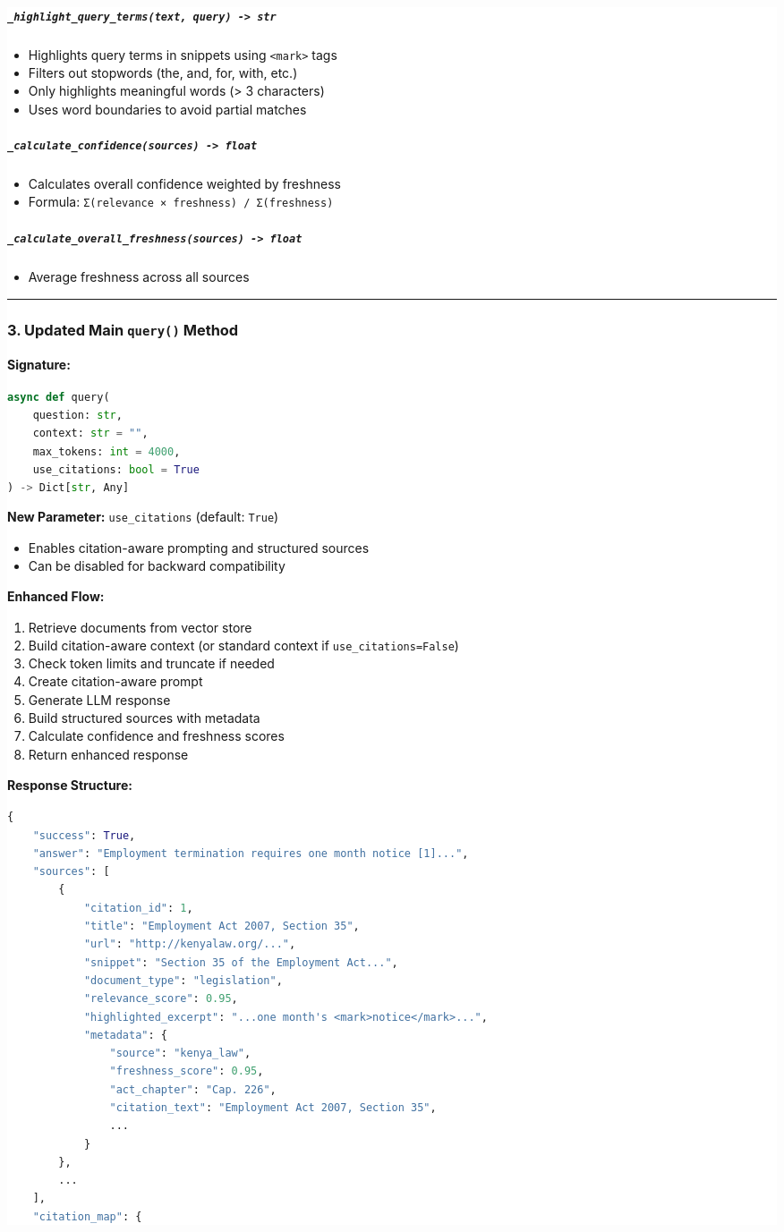 ##### `_highlight_query_terms(text, query) -> str`
- Highlights query terms in snippets using `<mark>` tags
- Filters out stopwords (the, and, for, with, etc.)
- Only highlights meaningful words (> 3 characters)
- Uses word boundaries to avoid partial matches

##### `_calculate_confidence(sources) -> float`
- Calculates overall confidence weighted by freshness
- Formula: `Σ(relevance × freshness) / Σ(freshness)`

##### `_calculate_overall_freshness(sources) -> float`
- Average freshness across all sources

---

### 3. Updated Main `query()` Method

**Signature:**
```python
async def query(
    question: str,
    context: str = "",
    max_tokens: int = 4000,
    use_citations: bool = True
) -> Dict[str, Any]
```

**New Parameter:** `use_citations` (default: `True`)
- Enables citation-aware prompting and structured sources
- Can be disabled for backward compatibility

**Enhanced Flow:**
1. Retrieve documents from vector store
2. Build citation-aware context (or standard context if `use_citations=False`)
3. Check token limits and truncate if needed
4. Create citation-aware prompt
5. Generate LLM response
6. Build structured sources with metadata
7. Calculate confidence and freshness scores
8. Return enhanced response

**Response Structure:**
```python
{
    "success": True,
    "answer": "Employment termination requires one month notice [1]...",
    "sources": [
        {
            "citation_id": 1,
            "title": "Employment Act 2007, Section 35",
            "url": "http://kenyalaw.org/...",
            "snippet": "Section 35 of the Employment Act...",
            "document_type": "legislation",
            "relevance_score": 0.95,
            "highlighted_excerpt": "...one month's <mark>notice</mark>...",
            "metadata": {
                "source": "kenya_law",
                "freshness_score": 0.95,
                "act_chapter": "Cap. 226",
                "citation_text": "Employment Act 2007, Section 35",
                ...
            }
        },
        ...
    ],
    "citation_map": {
```